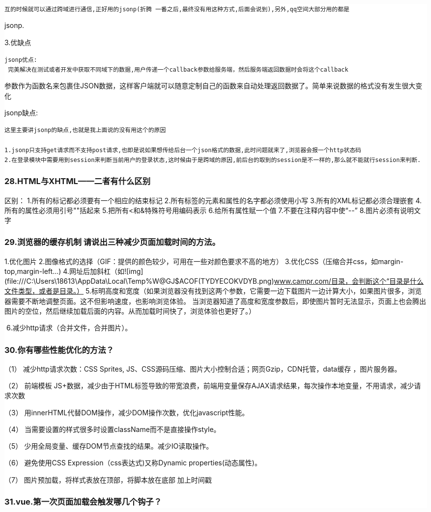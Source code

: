     互的时候就可以通过跨域进行通信,正好用的jsonp(折腾 一番之后,最终没有用这种方式,后面会说到),另外,qq空间大部分用的都是

   jsonp.

   3.优缺点

    jsonp优点:
     完美解决在测试或者开发中获取不同域下的数据,用户传递一个callback参数给服务端，然后服务端返回数据时会将这个callback
参数作为函数名来包裹住JSON数据，这样客户端就可以随意定制自己的函数来自动处理返回数据了。简单来说数据的格式没有发生很大变化

   jsonp缺点:

    这里主要讲jsonp的缺点,也就是我上面说的没有用这个的原因
    
    1.jsonp只支持get请求而不支持post请求,也即是说如果想传给后台一个json格式的数据,此时问题就来了,浏览器会报一个http状态码
    2.在登录模块中需要用到session来判断当前用户的登录状态,这时候由于是跨域的原因,前后台的取到的session是不一样的,那么就不能就行session来判断.
### 28.HTML与XHTML——二者有什么区别

区别：
1.所有的标记都必须要有一个相应的结束标记
2.所有标签的元素和属性的名字都必须使用小写
3.所有的XML标记都必须合理嵌套
4.所有的属性必须用引号""括起来
5.把所有<和&特殊符号用编码表示
6.给所有属性赋一个值
7.不要在注释内容中使“--”
8.图片必须有说明文字

### 29.浏览器的缓存机制 请说出三种减少页面加载时间的方法。

 1.优化图片 
 2.图像格式的选择（GIF：提供的颜色较少，可用在一些对颜色要求不高的地方） 
 3.优化CSS（压缩合并css，如margin-top,margin-left...) 
 4.网址后加斜杠（如![img](file:///C:\Users\18613\AppData\Local\Temp\%W@GJ$ACOF(TYDYECOKVDYB.png)www.campr.com/目录，会判断这个“目录是什么文件类型，或者是目录。） 
 5.标明高度和宽度（如果浏览器没有找到这两个参数，它需要一边下载图片一边计算大小，如果图片很多，浏览器需要不断地调整页面。这不但影响速度，也影响浏览体验。 
当浏览器知道了高度和宽度参数后，即使图片暂时无法显示，页面上也会腾出图片的空位，然后继续加载后面的内容。从而加载时间快了，浏览体验也更好了。） 

​     6.减少http请求（合并文件，合并图片）。

### 30.你有哪些性能优化的方法？

   （1） 减少http请求次数：CSS Sprites, JS、CSS源码压缩、图片大小控制合适；网页Gzip，CDN托管，data缓存 ，图片服务器。

  （2） 前端模板 JS+数据，减少由于HTML标签导致的带宽浪费，前端用变量保存AJAX请求结果，每次操作本地变量，不用请求，减少请求次数

  （3） 用innerHTML代替DOM操作，减少DOM操作次数，优化javascript性能。

  （4） 当需要设置的样式很多时设置className而不是直接操作style。

  （5） 少用全局变量、缓存DOM节点查找的结果。减少IO读取操作。

  （6） 避免使用CSS Expression（css表达式)又称Dynamic properties(动态属性)。

  （7） 图片预加载，将样式表放在顶部，将脚本放在底部  加上时间戳

### 31.vue.第一次页面加载会触发哪几个钩子？
